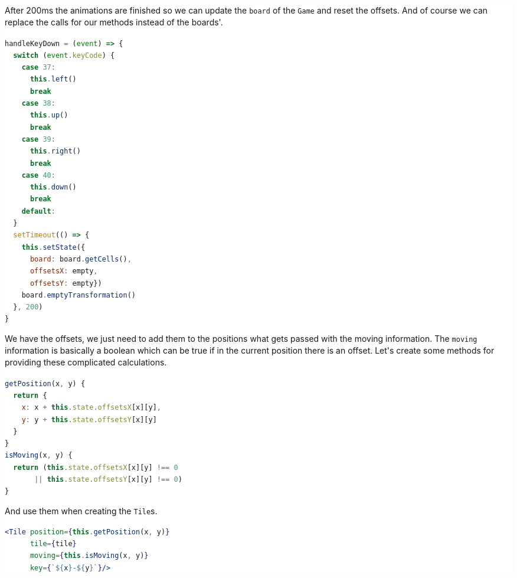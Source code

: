 After 200ms the animations are finished so we can update the `board` of the `Game` and reset the offsets. And of course we can replace the calls for our methods instead of the boards'.

```jsx
handleKeyDown = (event) => {
  switch (event.keyCode) {
    case 37:
      this.left()
      break
    case 38:
      this.up()
      break
    case 39:
      this.right()
      break
    case 40:
      this.down()
      break
    default:
  }
  setTimeout(() => {
    this.setState({
      board: board.getCells(),
      offsetsX: empty,
      offsetsY: empty})
    board.emptyTransformation()
  }, 200)
}
```

We have the offsets, we just need to add them to the positions what gets passed with the moving information. The `moving` information is basically a boolean which can be true if in the current position there is an offset. Let's create some methods for providing these complicated calculations.

```jsx
getPosition(x, y) {
  return {
    x: x + this.state.offsetsX[x][y],
    y: y + this.state.offsetsY[x][y]
  }
}
isMoving(x, y) {
  return (this.state.offsetsX[x][y] !== 0
       || this.state.offsetsY[x][y] !== 0)
}
```

And use them when creating the `Tile`s.

```jsx
<Tile position={this.getPosition(x, y)}
      tile={tile}
      moving={this.isMoving(x, y)}
      key={`${x}-${y}`}/>
```
